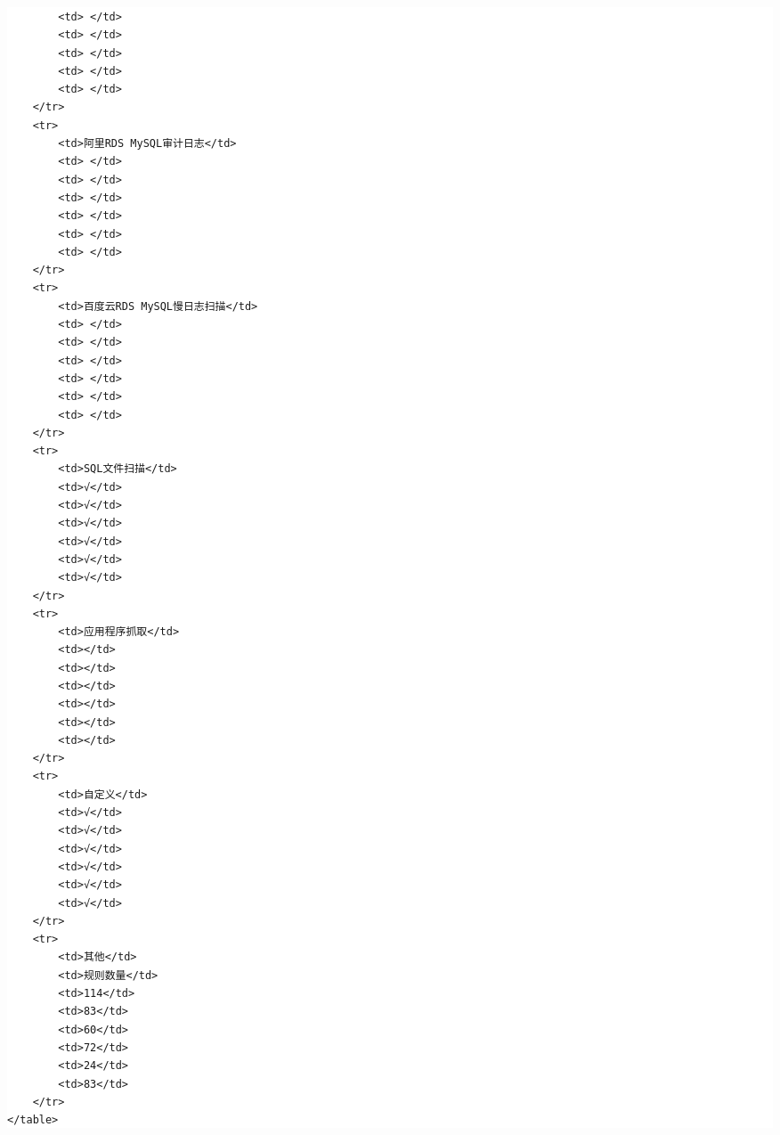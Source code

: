             <td> </td>
            <td> </td>
            <td> </td>
            <td> </td>
            <td> </td>
        </tr>
        <tr>
            <td>阿里RDS MySQL审计日志</td>
            <td> </td>
            <td> </td>
            <td> </td>
            <td> </td>
            <td> </td>
            <td> </td>
        </tr>
        <tr>
            <td>百度云RDS MySQL慢日志扫描</td>
            <td> </td>
            <td> </td>
            <td> </td>
            <td> </td>
            <td> </td>
            <td> </td>
        </tr>
        <tr>
            <td>SQL文件扫描</td>
            <td>√</td>
            <td>√</td>
            <td>√</td>
            <td>√</td>
            <td>√</td>
            <td>√</td>
        </tr>
        <tr>
            <td>应用程序抓取</td>
            <td></td>
            <td></td>
            <td></td>
            <td></td>
            <td></td>
            <td></td>
        </tr>
        <tr>
            <td>自定义</td>
            <td>√</td>
            <td>√</td>
            <td>√</td>
            <td>√</td>
            <td>√</td>
            <td>√</td>
        </tr>
        <tr>
            <td>其他</td>
            <td>规则数量</td>
            <td>114</td>
            <td>83</td>
            <td>60</td>
            <td>72</td>
            <td>24</td>
            <td>83</td>
        </tr>
    </table>
